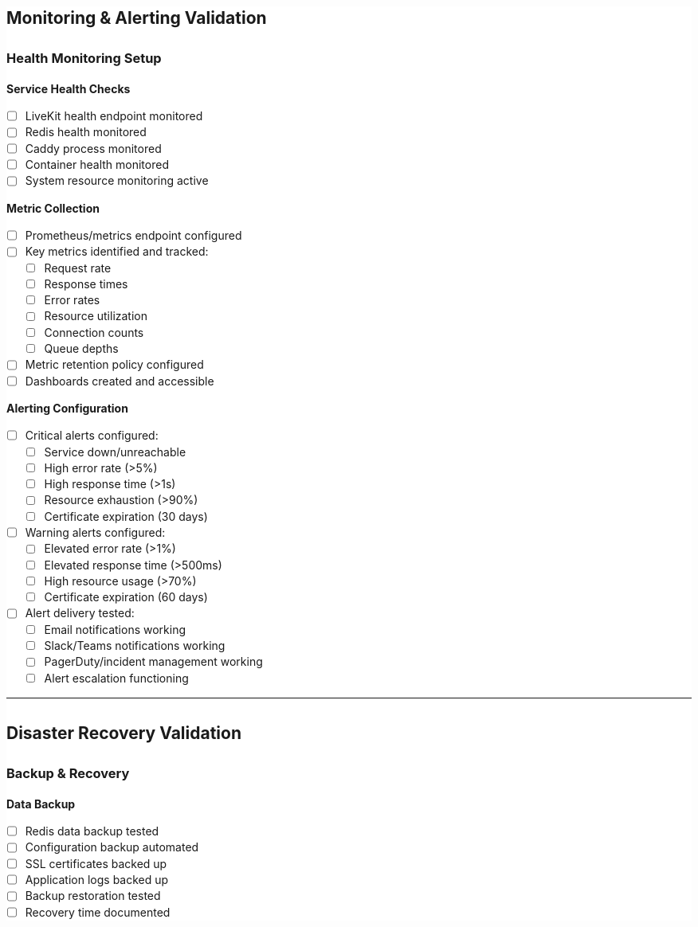 
## Monitoring & Alerting Validation

### Health Monitoring Setup

**Service Health Checks**
- [ ] LiveKit health endpoint monitored
- [ ] Redis health monitored
- [ ] Caddy process monitored  
- [ ] Container health monitored
- [ ] System resource monitoring active

**Metric Collection**
- [ ] Prometheus/metrics endpoint configured
- [ ] Key metrics identified and tracked:
  - [ ] Request rate
  - [ ] Response times
  - [ ] Error rates
  - [ ] Resource utilization
  - [ ] Connection counts
  - [ ] Queue depths
- [ ] Metric retention policy configured
- [ ] Dashboards created and accessible

**Alerting Configuration**
- [ ] Critical alerts configured:
  - [ ] Service down/unreachable
  - [ ] High error rate (>5%)
  - [ ] High response time (>1s)
  - [ ] Resource exhaustion (>90%)
  - [ ] Certificate expiration (30 days)
- [ ] Warning alerts configured:
  - [ ] Elevated error rate (>1%)
  - [ ] Elevated response time (>500ms)
  - [ ] High resource usage (>70%)
  - [ ] Certificate expiration (60 days)
- [ ] Alert delivery tested:
  - [ ] Email notifications working
  - [ ] Slack/Teams notifications working
  - [ ] PagerDuty/incident management working
  - [ ] Alert escalation functioning

---

## Disaster Recovery Validation

### Backup & Recovery

**Data Backup**
- [ ] Redis data backup tested
- [ ] Configuration backup automated
- [ ] SSL certificates backed up
- [ ] Application logs backed up
- [ ] Backup restoration tested
- [ ] Recovery time documented
